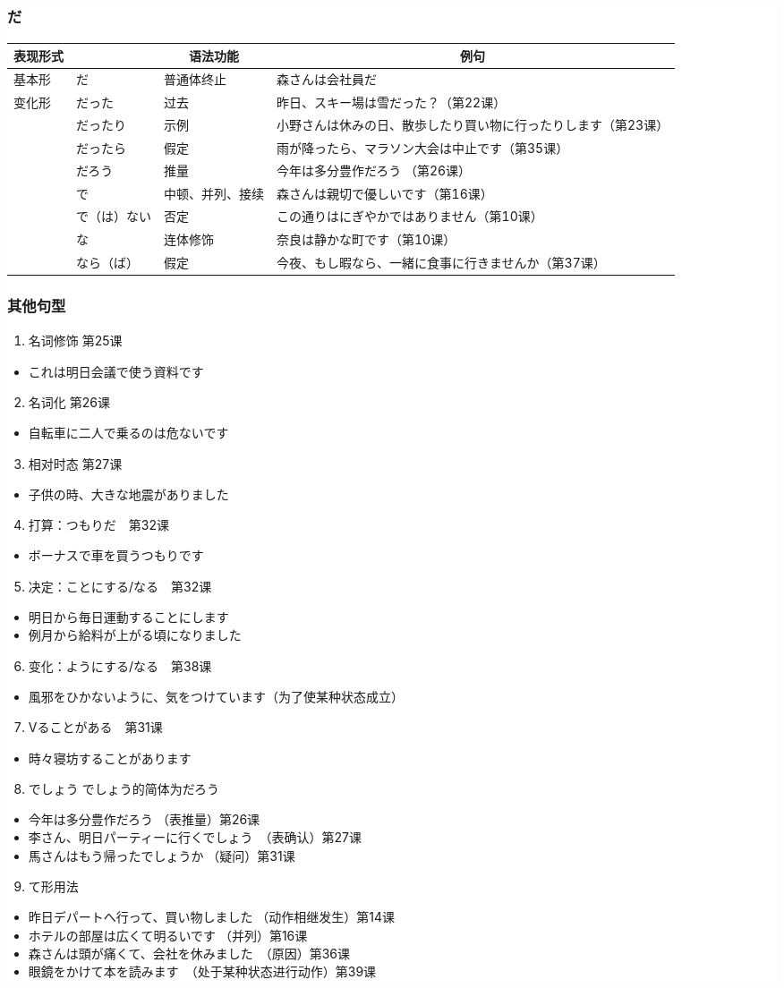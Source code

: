 ### だ

| 表现形式 | | 语法功能　| 例句　|
|--|--|--|--|
|基本形|だ|普通体终止|森さんは会社員だ|
|变化形|だった|过去|昨日、スキー場は雪だった？（第22课）|
||だったり|示例|小野さんは休みの日、散歩したり買い物に行ったりします（第23课）|
||だったら|假定|雨が降ったら、マラソン大会は中止です（第35课）|
||だろう|推量|今年は多分豊作だろう （第26课）|
||で|中顿、并列、接续|森さんは親切で優しいです（第16课）|
||で（は）ない|否定|この通りはにぎやかではありません（第10课）|
||な|连体修饰|奈良は静かな町です（第10课）|
||なら（ば）|假定|今夜、もし暇なら、一緒に食事に行きませんか（第37课）|

### 其他句型

1. 名词修饰 第25课
* これは明日会議で使う資料です

2. 名词化 第26课
* 自転車に二人で乗るのは危ないです

3. 相对时态 第27课
* 子供の時、大きな地震がありました

4. 打算：つもりだ　第32课
* ボーナスで車を買うつもりです

5. 决定：ことにする/なる　第32课
* 明日から毎日運動することにします
* 例月から給料が上がる頃になりました

6. 变化：ようにする/なる　第38课
* 風邪をひかないように、気をつけています（为了使某种状态成立）

7. Vることがある　第31课
* 時々寝坊することがあります

8. でしょう 
でしょう的简体为だろう
* 今年は多分豊作だろう  （表推量）第26课
* 李さん、明日パーティーに行くでしょう　（表确认）第27课
* 馬さんはもう帰ったでしょうか  （疑问）第31课

9. て形用法 
* 昨日デパートへ行って、買い物しました （动作相继发生）第14课
* ホテルの部屋は広くて明るいです （并列）第16课
* 森さんは頭が痛くて、会社を休みました　（原因）第36课
* 眼鏡をかけて本を読みます　（处于某种状态进行动作）第39课
